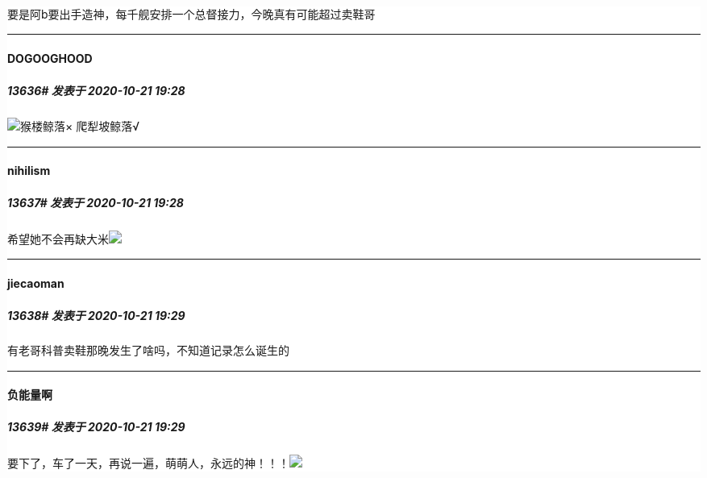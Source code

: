 
要是阿b要出手造神，每千舰安排一个总督接力，今晚真有可能超过卖鞋哥







-----

####  DOGOOGHOOD  
##### 13636#       发表于 2020-10-21 19:28



<img src="https://static.saraba1st.com/image/smiley/face2017/067.png" referrerpolicy="no-referrer">猴楼鲸落× 爬犁坡鲸落√







-----

####  nihilism  
##### 13637#       发表于 2020-10-21 19:28




希望她不会再缺大米<img src="https://static.saraba1st.com/image/smiley/face2017/138.png" referrerpolicy="no-referrer">







-----

####  jiecaoman  
##### 13638#       发表于 2020-10-21 19:29




有老哥科普卖鞋那晚发生了啥吗，不知道记录怎么诞生的







-----

####  负能量啊  
##### 13639#       发表于 2020-10-21 19:29




要下了，车了一天，再说一遍，萌萌人，永远的神！！！<img src="https://static.saraba1st.com/image/smiley/face2017/152.png" referrerpolicy="no-referrer">



